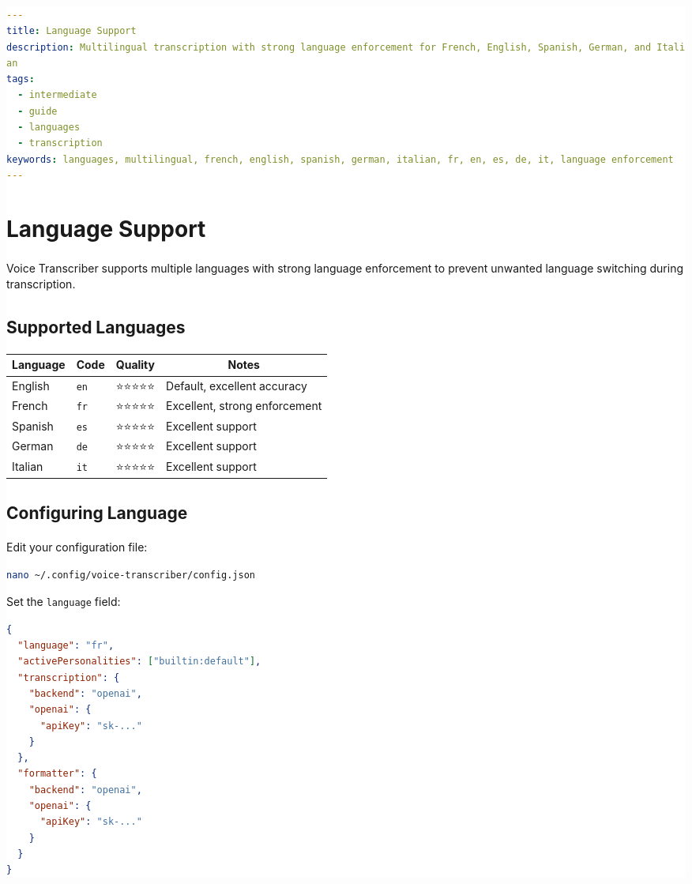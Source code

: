 ```yaml
---
title: Language Support
description: Multilingual transcription with strong language enforcement for French, English, Spanish, German, and Italian
tags:
  - intermediate
  - guide
  - languages
  - transcription
keywords: languages, multilingual, french, english, spanish, german, italian, fr, en, es, de, it, language enforcement
---
```


# Language Support

Voice Transcriber supports multiple languages with strong language enforcement to prevent unwanted language switching during transcription.

## Supported Languages

| Language | Code | Quality | Notes |
|----------|------|---------|-------|
| English | `en` | ⭐⭐⭐⭐⭐ | Default, excellent accuracy |
| French | `fr` | ⭐⭐⭐⭐⭐ | Excellent, strong enforcement |
| Spanish | `es` | ⭐⭐⭐⭐⭐ | Excellent support |
| German | `de` | ⭐⭐⭐⭐⭐ | Excellent support |
| Italian | `it` | ⭐⭐⭐⭐⭐ | Excellent support |

## Configuring Language

Edit your configuration file:

```bash
nano ~/.config/voice-transcriber/config.json
```

Set the `language` field:

```json
{
  "language": "fr",
  "activePersonalities": ["builtin:default"],
  "transcription": {
    "backend": "openai",
    "openai": {
      "apiKey": "sk-..."
    }
  },
  "formatter": {
    "backend": "openai",
    "openai": {
      "apiKey": "sk-..."
    }
  }
}
```
